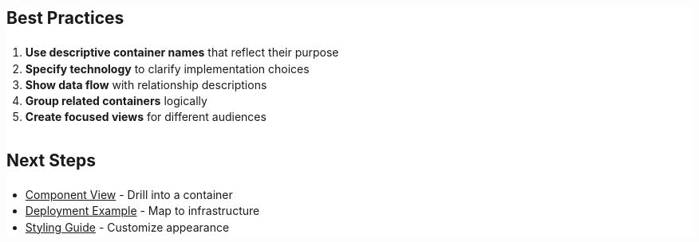 ## Best Practices

1. **Use descriptive container names** that reflect their purpose
2. **Specify technology** to clarify implementation choices
3. **Show data flow** with relationship descriptions
4. **Group related containers** logically
5. **Create focused views** for different audiences

## Next Steps

- [Component View](../user-guide/views.md#component-view) - Drill into a container
- [Deployment Example](deployment.md) - Map to infrastructure
- [Styling Guide](../user-guide/styling.md) - Customize appearance
